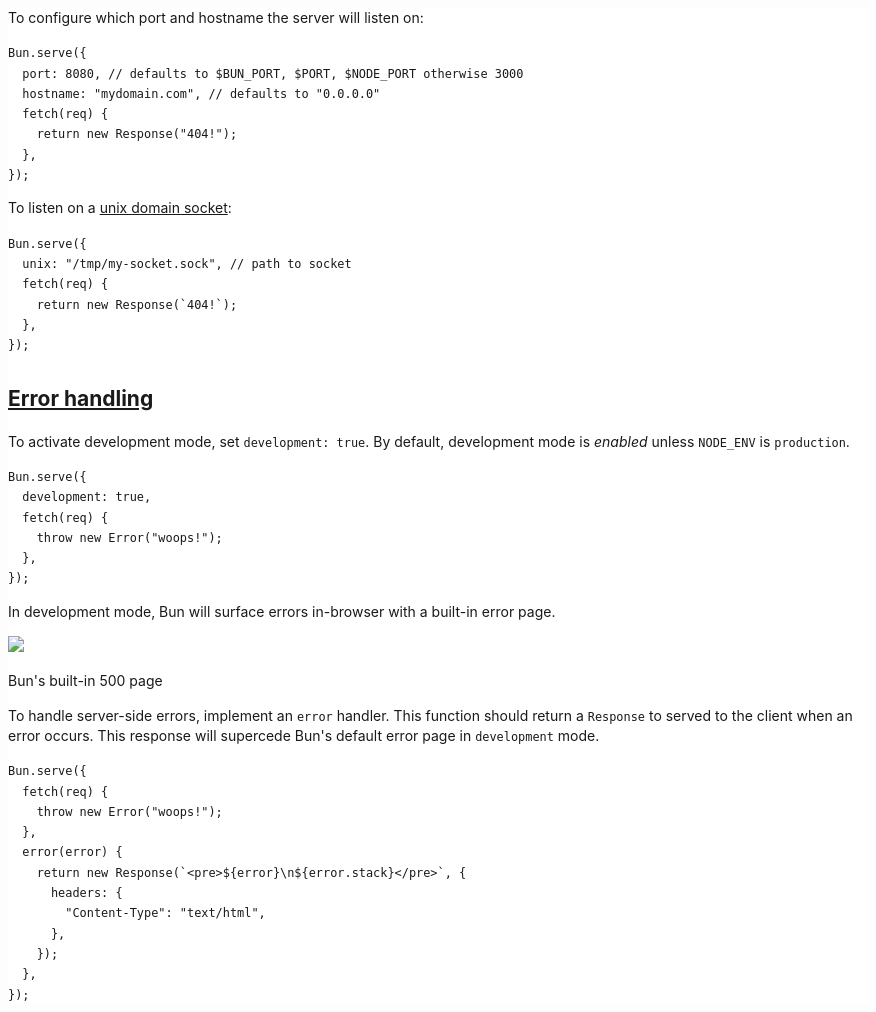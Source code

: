 To configure which port and hostname the server will listen on:

```
Bun.serve({
  port: 8080, // defaults to $BUN_PORT, $PORT, $NODE_PORT otherwise 3000
  hostname: "mydomain.com", // defaults to "0.0.0.0"
  fetch(req) {
    return new Response("404!");
  },
});
```

To listen on a [unix domain socket](https://en.wikipedia.org/wiki/Unix_domain_socket):

```
Bun.serve({
  unix: "/tmp/my-socket.sock", // path to socket
  fetch(req) {
    return new Response(`404!`);
  },
});
```

## [Error handling](https://bun.sh/docs/api/http#error-handling)

To activate development mode, set `development: true`. By default, development mode is _enabled_ unless `NODE_ENV` is `production`.

```
Bun.serve({
  development: true,
  fetch(req) {
    throw new Error("woops!");
  },
});
```

In development mode, Bun will surface errors in-browser with a built-in error page.

[![](https://bun.sh/images/exception_page.png)](https://bun.sh/images/exception_page.png)

Bun's built-in 500 page

To handle server-side errors, implement an `error` handler. This function should return a `Response` to served to the client when an error occurs. This response will supercede Bun's default error page in `development` mode.

```
Bun.serve({
  fetch(req) {
    throw new Error("woops!");
  },
  error(error) {
    return new Response(`<pre>${error}\n${error.stack}</pre>`, {
      headers: {
        "Content-Type": "text/html",
      },
    });
  },
});
```
